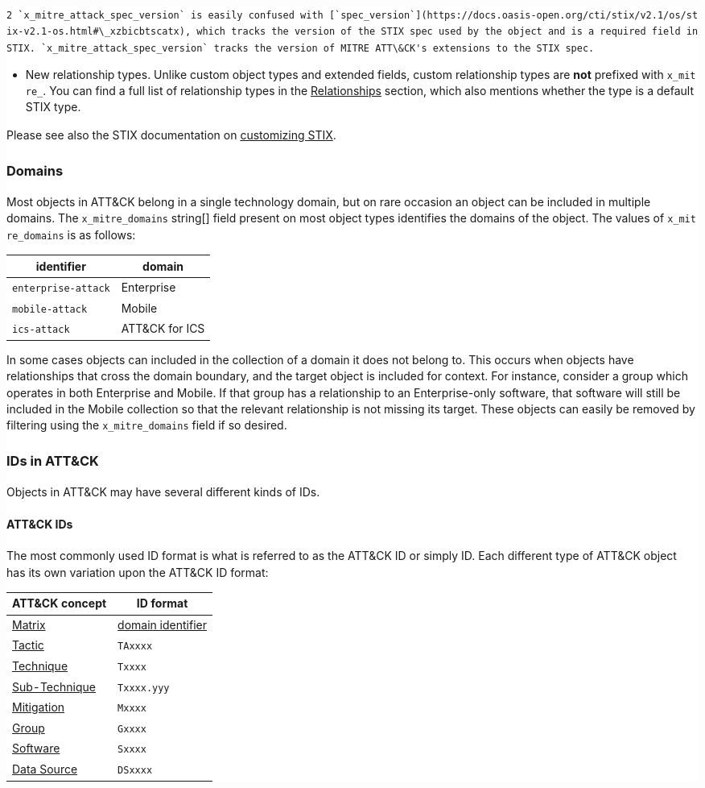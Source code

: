     2 `x_mitre_attack_spec_version` is easily confused with [`spec_version`](https://docs.oasis-open.org/cti/stix/v2.1/os/stix-v2.1-os.html#\_xzbicbtscatx), which tracks the version of the STIX spec used by the object and is a required field in STIX. `x_mitre_attack_spec_version` tracks the version of MITRE ATT\&CK's extensions to the STIX spec.
* New relationship types. Unlike custom object types and extended fields, custom relationship types are **not** prefixed with `x_mitre_`. You can find a full list of relationship types in the [Relationships](broken-reference) section, which also mentions whether the type is a default STIX type.

Please see also the STIX documentation on [customizing STIX](https://docs.oasis-open.org/cti/stix/v2.0/csprd01/part1-stix-core/stix-v2.0-csprd01-part1-stix-core.html#\_Toc476227365).

### Domains

Most objects in ATT\&CK belong in a single technology domain, but on rare occasion an object can be included in multiple domains. The `x_mitre_domains` string\[] field present on most object types identifies the domains of the object. The values of `x_mitre_domains` is as follows:

| identifier          | domain          |
| ------------------- | --------------- |
| `enterprise-attack` | Enterprise      |
| `mobile-attack`     | Mobile          |
| `ics-attack`        | ATT\&CK for ICS |

In some cases objects can included in the collection of a domain it does not belong to. This occurs when objects have relationships that cross the domain boundary, and the target object is included for context. For instance, consider a group which operates in both Enterprise and Mobile. If that group has a relationship to an Enterprise-only software, that software will still be included in the Mobile collection so that the relevant relationship is not missing its target. These objects can easily be removed by filtering using the `x_mitre_domains` field if so desired.

### IDs in ATT\&CK

Objects in ATT\&CK may have several different kinds of IDs.

#### ATT\&CK IDs

The most commonly used ID format is what is referred to as the ATT\&CK ID or simply ID. Each different type of ATT\&CK object has its own variation upon the ATT\&CK ID format:

| ATT\&CK concept                   | ID format                             |
| --------------------------------- | ------------------------------------- |
| [Matrix](broken-reference)        | [domain identifier](broken-reference) |
| [Tactic](broken-reference)        | `TAxxxx`                              |
| [Technique](broken-reference)     | `Txxxx`                               |
| [Sub-Technique](broken-reference) | `Txxxx.yyy`                           |
| [Mitigation](broken-reference)    | `Mxxxx`                               |
| [Group](broken-reference)         | `Gxxxx`                               |
| [Software](broken-reference)      | `Sxxxx`                               |
| [Data Source](broken-reference)   | `DSxxxx`                              |
